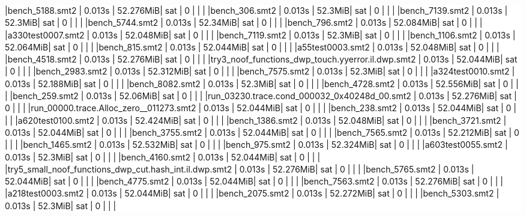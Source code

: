 |bench_5188.smt2                                              |    0.013s | 52.276MiB| sat | 0 |  |  |
|bench_306.smt2                                               |    0.013s | 52.3MiB| sat | 0 |  |  |
|bench_7139.smt2                                              |    0.013s | 52.3MiB| sat | 0 |  |  |
|bench_5744.smt2                                              |    0.013s | 52.34MiB| sat | 0 |  |  |
|bench_796.smt2                                               |    0.013s | 52.084MiB| sat | 0 |  |  |
|a330test0007.smt2                                            |    0.013s | 52.048MiB| sat | 0 |  |  |
|bench_7119.smt2                                              |    0.013s | 52.3MiB| sat | 0 |  |  |
|bench_1106.smt2                                              |    0.013s | 52.064MiB| sat | 0 |  |  |
|bench_815.smt2                                               |    0.013s | 52.044MiB| sat | 0 |  |  |
|a55test0003.smt2                                             |    0.013s | 52.048MiB| sat | 0 |  |  |
|bench_4518.smt2                                              |    0.013s | 52.276MiB| sat | 0 |  |  |
|try3_noof_functions_dwp_touch.yyerror.il.dwp.smt2            |    0.013s | 52.044MiB| sat | 0 |  |  |
|bench_2983.smt2                                              |    0.013s | 52.312MiB| sat | 0 |  |  |
|bench_7575.smt2                                              |    0.013s | 52.3MiB| sat | 0 |  |  |
|a324test0010.smt2                                            |    0.013s | 52.188MiB| sat | 0 |  |  |
|bench_8082.smt2                                              |    0.013s | 52.3MiB| sat | 0 |  |  |
|bench_4728.smt2                                              |    0.013s | 52.556MiB| sat | 0 |  |  |
|bench_259.smt2                                               |    0.013s | 52.06MiB| sat | 0 |  |  |
|run_03230.trace.cond_000032_0x40248d_00.smt2                 |    0.013s | 52.276MiB| sat | 0 |  |  |
|run_00000.trace.Alloc_zero__011273.smt2                      |    0.013s | 52.044MiB| sat | 0 |  |  |
|bench_238.smt2                                               |    0.013s | 52.044MiB| sat | 0 |  |  |
|a620test0100.smt2                                            |    0.013s | 52.424MiB| sat | 0 |  |  |
|bench_1386.smt2                                              |    0.013s | 52.048MiB| sat | 0 |  |  |
|bench_3721.smt2                                              |    0.013s | 52.044MiB| sat | 0 |  |  |
|bench_3755.smt2                                              |    0.013s | 52.044MiB| sat | 0 |  |  |
|bench_7565.smt2                                              |    0.013s | 52.212MiB| sat | 0 |  |  |
|bench_1465.smt2                                              |    0.013s | 52.532MiB| sat | 0 |  |  |
|bench_975.smt2                                               |    0.013s | 52.324MiB| sat | 0 |  |  |
|a603test0055.smt2                                            |    0.013s | 52.3MiB| sat | 0 |  |  |
|bench_4160.smt2                                              |    0.013s | 52.044MiB| sat | 0 |  |  |
|try5_small_noof_functions_dwp_cut.hash_int.il.dwp.smt2       |    0.013s | 52.276MiB| sat | 0 |  |  |
|bench_5765.smt2                                              |    0.013s | 52.044MiB| sat | 0 |  |  |
|bench_4775.smt2                                              |    0.013s | 52.044MiB| sat | 0 |  |  |
|bench_7563.smt2                                              |    0.013s | 52.276MiB| sat | 0 |  |  |
|a218test0003.smt2                                            |    0.013s | 52.044MiB| sat | 0 |  |  |
|bench_2075.smt2                                              |    0.013s | 52.272MiB| sat | 0 |  |  |
|bench_5303.smt2                                              |    0.013s | 52.3MiB| sat | 0 |  |  |